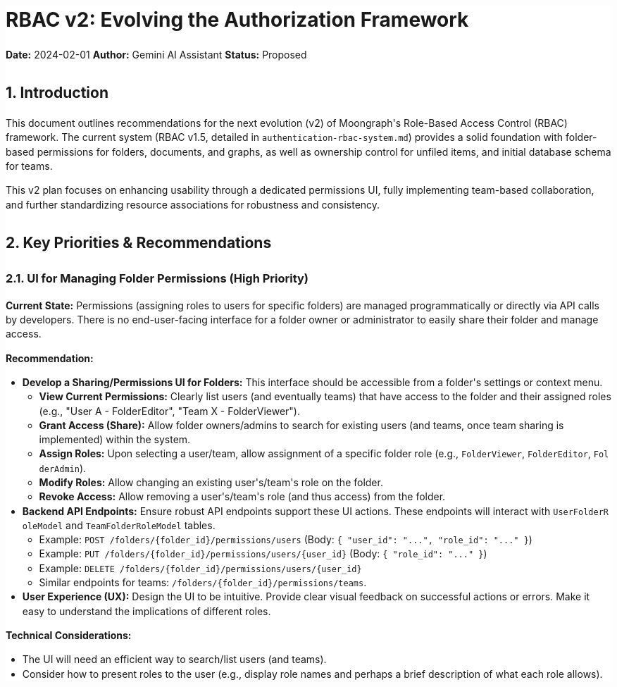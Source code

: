 # RBAC v2: Evolving the Authorization Framework

**Date:** 2024-02-01
**Author:** Gemini AI Assistant
**Status:** Proposed

## 1. Introduction

This document outlines recommendations for the next evolution (v2) of Moongraph's Role-Based Access Control (RBAC) framework. The current system (RBAC v1.5, detailed in `authentication-rbac-system.md`) provides a solid foundation with folder-based permissions for folders, documents, and graphs, as well as ownership control for unfiled items, and initial database schema for teams. 

This v2 plan focuses on enhancing usability through a dedicated permissions UI, fully implementing team-based collaboration, and further standardizing resource associations for robustness and consistency.

## 2. Key Priorities & Recommendations

### 2.1. UI for Managing Folder Permissions (High Priority)

**Current State:** Permissions (assigning roles to users for specific folders) are managed programmatically or directly via API calls by developers. There is no end-user-facing interface for a folder owner or administrator to easily share their folder and manage access.

**Recommendation:**
*   **Develop a Sharing/Permissions UI for Folders:** This interface should be accessible from a folder's settings or context menu.
    *   **View Current Permissions:** Clearly list users (and eventually teams) that have access to the folder and their assigned roles (e.g., "User A - FolderEditor", "Team X - FolderViewer").
    *   **Grant Access (Share):** Allow folder owners/admins to search for existing users (and teams, once team sharing is implemented) within the system.
    *   **Assign Roles:** Upon selecting a user/team, allow assignment of a specific folder role (e.g., `FolderViewer`, `FolderEditor`, `FolderAdmin`).
    *   **Modify Roles:** Allow changing an existing user's/team's role on the folder.
    *   **Revoke Access:** Allow removing a user's/team's role (and thus access) from the folder.
*   **Backend API Endpoints:** Ensure robust API endpoints support these UI actions. These endpoints will interact with `UserFolderRoleModel` and `TeamFolderRoleModel` tables.
    *   Example: `POST /folders/{folder_id}/permissions/users` (Body: `{ "user_id": "...", "role_id": "..." }`)
    *   Example: `PUT /folders/{folder_id}/permissions/users/{user_id}` (Body: `{ "role_id": "..." }`)
    *   Example: `DELETE /folders/{folder_id}/permissions/users/{user_id}`
    *   Similar endpoints for teams: `/folders/{folder_id}/permissions/teams`.
*   **User Experience (UX):** Design the UI to be intuitive. Provide clear visual feedback on successful actions or errors. Make it easy to understand the implications of different roles.

**Technical Considerations:**
*   The UI will need an efficient way to search/list users (and teams).
*   Consider how to present roles to the user (e.g., display role names and perhaps a brief description of what each role allows).
